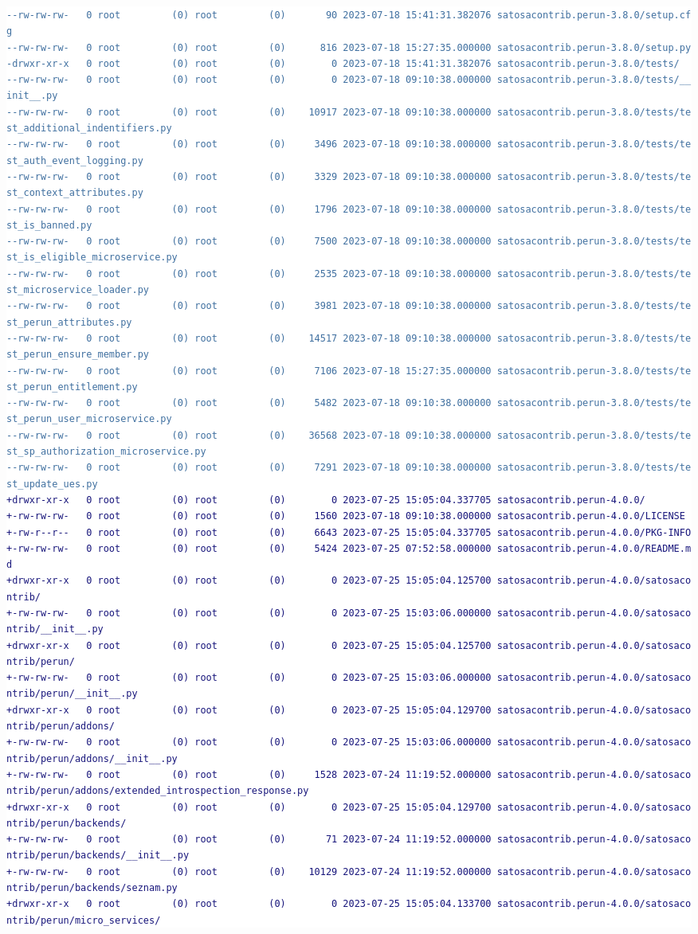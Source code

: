 ```diff
--rw-rw-rw-   0 root         (0) root         (0)       90 2023-07-18 15:41:31.382076 satosacontrib.perun-3.8.0/setup.cfg
--rw-rw-rw-   0 root         (0) root         (0)      816 2023-07-18 15:27:35.000000 satosacontrib.perun-3.8.0/setup.py
-drwxr-xr-x   0 root         (0) root         (0)        0 2023-07-18 15:41:31.382076 satosacontrib.perun-3.8.0/tests/
--rw-rw-rw-   0 root         (0) root         (0)        0 2023-07-18 09:10:38.000000 satosacontrib.perun-3.8.0/tests/__init__.py
--rw-rw-rw-   0 root         (0) root         (0)    10917 2023-07-18 09:10:38.000000 satosacontrib.perun-3.8.0/tests/test_additional_indentifiers.py
--rw-rw-rw-   0 root         (0) root         (0)     3496 2023-07-18 09:10:38.000000 satosacontrib.perun-3.8.0/tests/test_auth_event_logging.py
--rw-rw-rw-   0 root         (0) root         (0)     3329 2023-07-18 09:10:38.000000 satosacontrib.perun-3.8.0/tests/test_context_attributes.py
--rw-rw-rw-   0 root         (0) root         (0)     1796 2023-07-18 09:10:38.000000 satosacontrib.perun-3.8.0/tests/test_is_banned.py
--rw-rw-rw-   0 root         (0) root         (0)     7500 2023-07-18 09:10:38.000000 satosacontrib.perun-3.8.0/tests/test_is_eligible_microservice.py
--rw-rw-rw-   0 root         (0) root         (0)     2535 2023-07-18 09:10:38.000000 satosacontrib.perun-3.8.0/tests/test_microservice_loader.py
--rw-rw-rw-   0 root         (0) root         (0)     3981 2023-07-18 09:10:38.000000 satosacontrib.perun-3.8.0/tests/test_perun_attributes.py
--rw-rw-rw-   0 root         (0) root         (0)    14517 2023-07-18 09:10:38.000000 satosacontrib.perun-3.8.0/tests/test_perun_ensure_member.py
--rw-rw-rw-   0 root         (0) root         (0)     7106 2023-07-18 15:27:35.000000 satosacontrib.perun-3.8.0/tests/test_perun_entitlement.py
--rw-rw-rw-   0 root         (0) root         (0)     5482 2023-07-18 09:10:38.000000 satosacontrib.perun-3.8.0/tests/test_perun_user_microservice.py
--rw-rw-rw-   0 root         (0) root         (0)    36568 2023-07-18 09:10:38.000000 satosacontrib.perun-3.8.0/tests/test_sp_authorization_microservice.py
--rw-rw-rw-   0 root         (0) root         (0)     7291 2023-07-18 09:10:38.000000 satosacontrib.perun-3.8.0/tests/test_update_ues.py
+drwxr-xr-x   0 root         (0) root         (0)        0 2023-07-25 15:05:04.337705 satosacontrib.perun-4.0.0/
+-rw-rw-rw-   0 root         (0) root         (0)     1560 2023-07-18 09:10:38.000000 satosacontrib.perun-4.0.0/LICENSE
+-rw-r--r--   0 root         (0) root         (0)     6643 2023-07-25 15:05:04.337705 satosacontrib.perun-4.0.0/PKG-INFO
+-rw-rw-rw-   0 root         (0) root         (0)     5424 2023-07-25 07:52:58.000000 satosacontrib.perun-4.0.0/README.md
+drwxr-xr-x   0 root         (0) root         (0)        0 2023-07-25 15:05:04.125700 satosacontrib.perun-4.0.0/satosacontrib/
+-rw-rw-rw-   0 root         (0) root         (0)        0 2023-07-25 15:03:06.000000 satosacontrib.perun-4.0.0/satosacontrib/__init__.py
+drwxr-xr-x   0 root         (0) root         (0)        0 2023-07-25 15:05:04.125700 satosacontrib.perun-4.0.0/satosacontrib/perun/
+-rw-rw-rw-   0 root         (0) root         (0)        0 2023-07-25 15:03:06.000000 satosacontrib.perun-4.0.0/satosacontrib/perun/__init__.py
+drwxr-xr-x   0 root         (0) root         (0)        0 2023-07-25 15:05:04.129700 satosacontrib.perun-4.0.0/satosacontrib/perun/addons/
+-rw-rw-rw-   0 root         (0) root         (0)        0 2023-07-25 15:03:06.000000 satosacontrib.perun-4.0.0/satosacontrib/perun/addons/__init__.py
+-rw-rw-rw-   0 root         (0) root         (0)     1528 2023-07-24 11:19:52.000000 satosacontrib.perun-4.0.0/satosacontrib/perun/addons/extended_introspection_response.py
+drwxr-xr-x   0 root         (0) root         (0)        0 2023-07-25 15:05:04.129700 satosacontrib.perun-4.0.0/satosacontrib/perun/backends/
+-rw-rw-rw-   0 root         (0) root         (0)       71 2023-07-24 11:19:52.000000 satosacontrib.perun-4.0.0/satosacontrib/perun/backends/__init__.py
+-rw-rw-rw-   0 root         (0) root         (0)    10129 2023-07-24 11:19:52.000000 satosacontrib.perun-4.0.0/satosacontrib/perun/backends/seznam.py
+drwxr-xr-x   0 root         (0) root         (0)        0 2023-07-25 15:05:04.133700 satosacontrib.perun-4.0.0/satosacontrib/perun/micro_services/
```